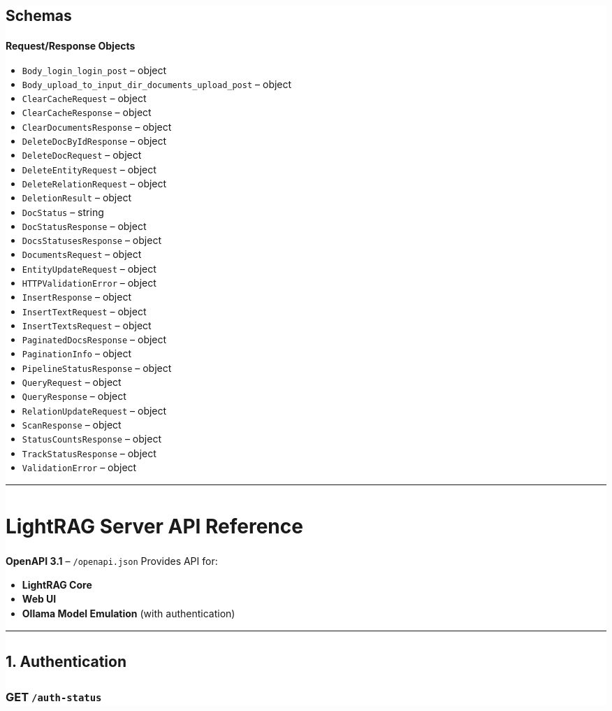 ## **Schemas**

**Request/Response Objects**

* `Body_login_login_post` – object
* `Body_upload_to_input_dir_documents_upload_post` – object
* `ClearCacheRequest` – object
* `ClearCacheResponse` – object
* `ClearDocumentsResponse` – object
* `DeleteDocByIdResponse` – object
* `DeleteDocRequest` – object
* `DeleteEntityRequest` – object
* `DeleteRelationRequest` – object
* `DeletionResult` – object
* `DocStatus` – string
* `DocStatusResponse` – object
* `DocsStatusesResponse` – object
* `DocumentsRequest` – object
* `EntityUpdateRequest` – object
* `HTTPValidationError` – object
* `InsertResponse` – object
* `InsertTextRequest` – object
* `InsertTextsRequest` – object
* `PaginatedDocsResponse` – object
* `PaginationInfo` – object
* `PipelineStatusResponse` – object
* `QueryRequest` – object
* `QueryResponse` – object
* `RelationUpdateRequest` – object
* `ScanResponse` – object
* `StatusCountsResponse` – object
* `TrackStatusResponse` – object
* `ValidationError` – object

---

# **LightRAG Server API Reference**

**OpenAPI 3.1** – `/openapi.json`
Provides API for:

* **LightRAG Core**
* **Web UI**
* **Ollama Model Emulation** (with authentication)

---

## **1. Authentication**

### **GET** `/auth-status`
